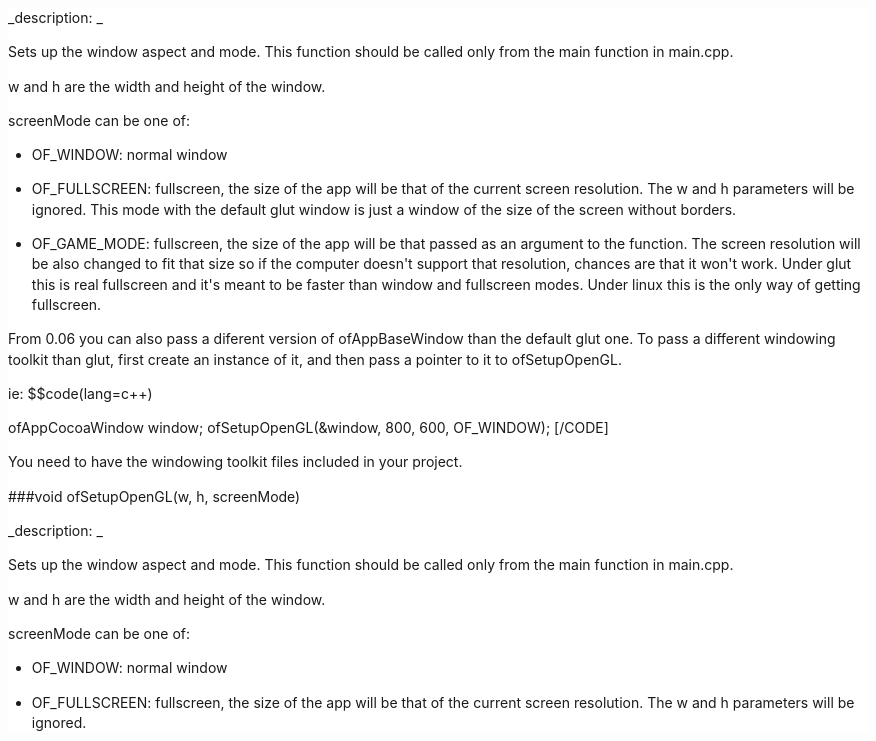 

_description: _

Sets up the window aspect and mode. This function should be called only from the main function in main.cpp.

w and h are the width and height of the window.

screenMode can be one of:

- OF_WINDOW: normal window

- OF_FULLSCREEN: fullscreen, the size of the app will be that of the current screen resolution. The w and h parameters will be ignored. This mode with the default glut window is just a window of the size of the screen without borders.

- OF_GAME_MODE: fullscreen, the size of the app will be that passed as an argument to the function. The screen resolution will be also changed to fit that size so if the computer doesn't support that resolution, chances are that it won't work. Under glut this is real fullscreen and it's meant to be faster than window and fullscreen modes. Under linux this is the only way of getting fullscreen.


From 0.06 you can also pass a diferent version of ofAppBaseWindow than the default glut one. To pass a different windowing toolkit than glut, first create an instance of it, and then pass a pointer to it to ofSetupOpenGL.

ie:
$$code(lang=c++)

ofAppCocoaWindow window;
ofSetupOpenGL(&window, 800, 600, OF_WINDOW);
[/CODE]

You need to have the windowing toolkit files included in your project.








###void ofSetupOpenGL(w, h, screenMode)



_description: _

Sets up the window aspect and mode. This function should be called only from the main function in main.cpp.

w and h are the width and height of the window.

screenMode can be one of:

- OF_WINDOW: normal window

- OF_FULLSCREEN: fullscreen, the size of the app will be that of the current screen resolution. The w and h parameters will be ignored. 






